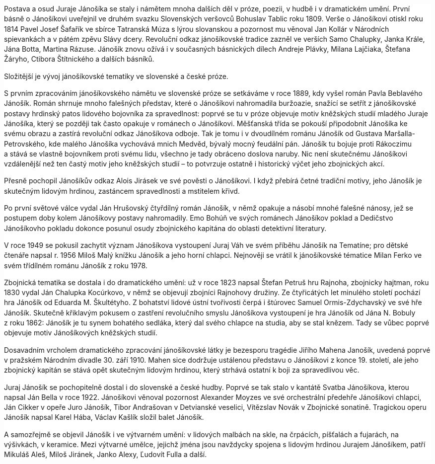 Postava a osud Juraje Jánošíka se staly i námětem mnoha dalších děl v próze, poezii, v hudbě i v dramatickém umění. První básně o Jánošíkovi uveřejnil ve druhém svazku Slovenských veršovců Bohuslav Tablic roku 1809. Verše o Jánošíkovi otiskl roku 1814 Pavel Josef Šafařík ve sbírce Tatranská Múza s lýrou slovanskou a pozornost mu věnoval Jan Kollár v Národních spievankách a v pátém zpěvu Slávy dcery. Revoluční odkaz jánošíkovské tradice zazněl ve verších Samo Chalupky, Janka Krále, Jána Botta, Martina Rázuse. Jánošík znovu ožívá i v současných básnických dílech Andreje Plávky, Milana Lajčiaka, Štefana Žáryho, Ctibora Štítnického a dalších básníků.

Složitější je vývoj jánošíkovské tematiky ve slovenské a české próze.

S prvním zpracováním jánošíkovského námětu ve slovenské próze se setkáváme v roce 1889, kdy vyšel román Pavla Beblavého Jánošík. Román shrnuje mnoho falešných představ, které o Jánošíkovi nahromadila buržoazie, snažící se setřít z jánošíkovské postavy hrdinský patos lidového bojovníka za spravedlnost: po­prvé se tu v próze objevuje motiv kněžských studií mladého Juraje Jánošíka, který se později tak často opakuje v románech o Jánošíkovi. Měšťanská třída se pokouší připodobnit Jánošíka ke svému obrazu a zastírá revoluční odkaz Jánošíkova odboje. Tak je tomu i v dvoudílném románu Jánošík od Gustava Maršalla-Petrovského, kde malého Jánošíka vychovává mnich Medvěd, bývalý mocný feudální pán. Jánošík tu bojuje proti Rákoczimu a stává se vlastně bojovníkem proti svému lidu, všechno je tady obráceno doslova naruby. Nic není skutečnému Jánošíkovi vzdálenější než ten častý motiv jeho kněžských studií – to potvrzuje ostatně i historický výčet jeho zbojnických akcí.

Přesně pochopil Jánošíkův odkaz Alois Jirásek ve své pověsti o Jánošíkovi. I když přebírá četné tradiční motivy, jeho Jánošík je skutečným lidovým hrdinou, zastáncem spravedlnosti a mstitelem křivd.

Po první světové válce vydal Ján Hrušovský čtyřdílný román Jánošík, v němž opakuje a násobí mnohé falešné nánosy, jež se postupem doby kolem Jánošíkovy postavy nahromadily. Emo Bohúň ve svých románech Jánošíkov poklad a Dedičstvo Jánošíkovho pokladu dokonce posunul osudy zbojnického kapitána do oblasti detektivní literatury.

V roce 1949 se pokusil zachytit význam Jánošíkova vystoupení Juraj Váh ve svém příběhu Jánošík na Tematíne; pro dětské čtenáře napsal r. 1956 Miloš Malý knížku Jánošík a jeho horní chlapci. Nejnověji se vrátil k jánošíkovské tématice Milan Ferko ve svém třídílném románu Jánošík z roku 1978.

Zbojnická tematika se dostala i do dramatického umění: už v roce 1823 napsal Štefan Petruš hru Rajnoha, zbojnicky hajtman, roku 1830 vydal Ján Chalupka Kocúrkovo, v němž se objevují zbojníci Rajnohovy družiny. Ze čtyřicátých let minulého století pochází hra Jánošík od Eduarda M. Škultétyho. Z bohatství lidové ústní tvořivosti čerpá i štúrovec Samuel Ormis-Zdychavský ve své hře Jánošík. Skutečně křiklavým pokusem o zastření revolučního smyslu Jánošíkova vystoupení je hra Jánošík od Jána N. Bobuly z roku 1862: Jánošík je tu synem bohatého sedláka, který dal svého chlapce na studia, aby se stal knězem. Tady se vůbec poprvé objevuje motiv Jánošíkových kněžských studií.

Dosavadním vrcholem dramatického zpracování jánošíkovské látky je bezesporu tragédie Jiřího Mahena Janošík, uvedená poprvé v pražském Národním divadle 30. září 1910. Mahen sice dodržuje ustálenou představu o Jánošíkovi z konce 19. století, ale jeho zbojnický kapitán se stává opět skutečným lidovým hrdinou, který strhává ostatní k boji za spravedlivou věc.

Juraj Jánošík se pochopitelně dostal i do slovenské a české hudby. Poprvé se tak stalo v kantátě Svatba Jánošíkova, kterou napsal Ján Bella v roce 1922. Jánošíkovi věnoval pozornost Alexander Moyzes ve své orchestrální předehře Jánošíkovi chlapci, Ján Cikker v opeře Juro Jánošík, Tibor Andrašovan v Detvianské veselici, Vítězslav Novák v Zbojnické sonatině. Tragickou operu Jánošík napsal Karel Hába, Václav Kašlík složil balet Jánošík.

A samozřejmě se objevil Jánošík i ve výtvarném umění: v lidových malbách na skle, na črpácích, píšťalách a fujarách, na výšivkách, v keramice. Mezi výtvarné umělce, jejichž jména jsou navždycky spojena s lidovým hrdinou Jurajem Jánošíkem, patří Mikuláš Aleš, Miloš Jiránek, Janko Alexy, Ľudovít Fulla a další.
